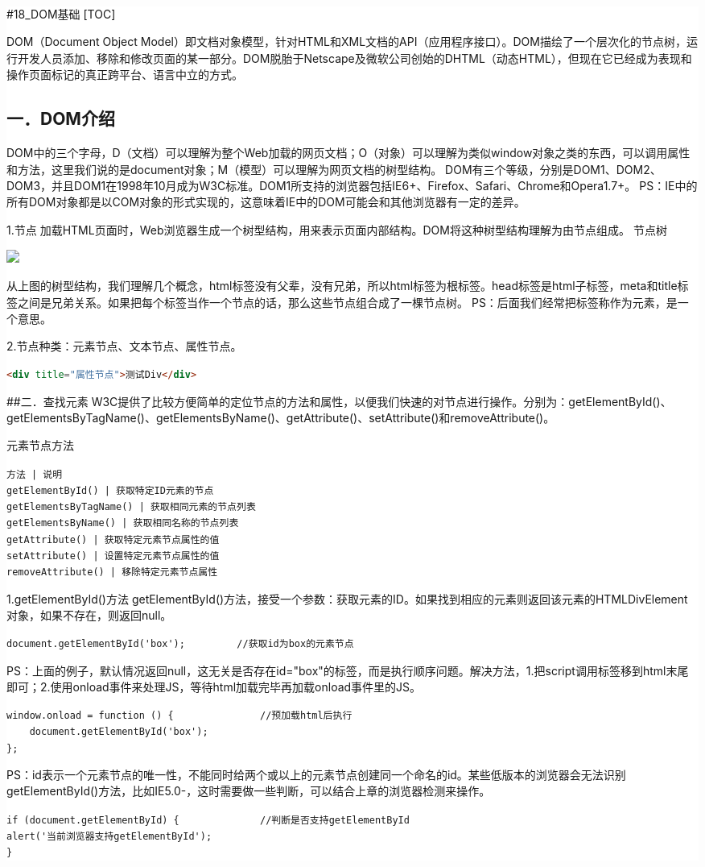 #18_DOM基础
[TOC]

DOM（Document Object Model）即文档对象模型，针对HTML和XML文档的API（应用程序接口）。DOM描绘了一个层次化的节点树，运行开发人员添加、移除和修改页面的某一部分。DOM脱胎于Netscape及微软公司创始的DHTML（动态HTML），但现在它已经成为表现和操作页面标记的真正跨平台、语言中立的方式。

## 一．DOM介绍
DOM中的三个字母，D（文档）可以理解为整个Web加载的网页文档；O（对象）可以理解为类似window对象之类的东西，可以调用属性和方法，这里我们说的是document对象；M（模型）可以理解为网页文档的树型结构。
DOM有三个等级，分别是DOM1、DOM2、DOM3，并且DOM1在1998年10月成为W3C标准。DOM1所支持的浏览器包括IE6+、Firefox、Safari、Chrome和Opera1.7+。
PS：IE中的所有DOM对象都是以COM对象的形式实现的，这意味着IE中的DOM可能会和其他浏览器有一定的差异。

1.节点
加载HTML页面时，Web浏览器生成一个树型结构，用来表示页面内部结构。DOM将这种树型结构理解为由节点组成。
节点树
 
![](./_image/2017-05-22-07-01-23.jpg)


从上图的树型结构，我们理解几个概念，html标签没有父辈，没有兄弟，所以html标签为根标签。head标签是html子标签，meta和title标签之间是兄弟关系。如果把每个标签当作一个节点的话，那么这些节点组合成了一棵节点树。
PS：后面我们经常把标签称作为元素，是一个意思。

2.节点种类：元素节点、文本节点、属性节点。

```html
<div title="属性节点">测试Div</div>
```
 

##二．查找元素
W3C提供了比较方便简单的定位节点的方法和属性，以便我们快速的对节点进行操作。分别为：getElementById()、getElementsByTagName()、getElementsByName()、getAttribute()、setAttribute()和removeAttribute()。

元素节点方法
```table
方法 | 说明
getElementById() | 获取特定ID元素的节点
getElementsByTagName() | 获取相同元素的节点列表
getElementsByName() | 获取相同名称的节点列表
getAttribute() | 获取特定元素节点属性的值
setAttribute() | 设置特定元素节点属性的值
removeAttribute() | 移除特定元素节点属性 
```

1.getElementById()方法
getElementById()方法，接受一个参数：获取元素的ID。如果找到相应的元素则返回该元素的HTMLDivElement对象，如果不存在，则返回null。
```
document.getElementById('box');			//获取id为box的元素节点
```

PS：上面的例子，默认情况返回null，这无关是否存在id="box"的标签，而是执行顺序问题。解决方法，1.把script调用标签移到html末尾即可；2.使用onload事件来处理JS，等待html加载完毕再加载onload事件里的JS。
```
window.onload = function () {				//预加载html后执行
	document.getElementById('box');
};
```
PS：id表示一个元素节点的唯一性，不能同时给两个或以上的元素节点创建同一个命名的id。某些低版本的浏览器会无法识别getElementById()方法，比如IE5.0-，这时需要做一些判断，可以结合上章的浏览器检测来操作。
```
if (document.getElementById) {				//判断是否支持getElementById
alert('当前浏览器支持getElementById');
}
```

